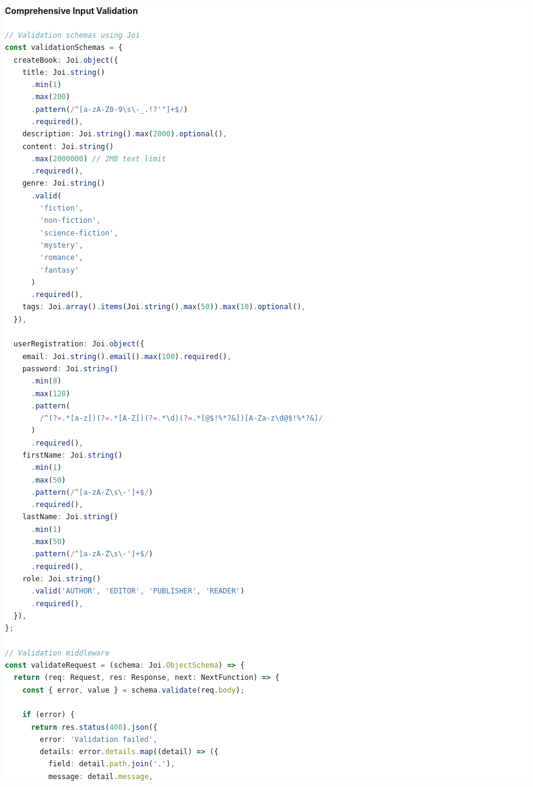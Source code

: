#### **Comprehensive Input Validation**

```typescript
// Validation schemas using Joi
const validationSchemas = {
  createBook: Joi.object({
    title: Joi.string()
      .min(1)
      .max(200)
      .pattern(/^[a-zA-Z0-9\s\-_.!?'"]+$/)
      .required(),
    description: Joi.string().max(2000).optional(),
    content: Joi.string()
      .max(2000000) // 2MB text limit
      .required(),
    genre: Joi.string()
      .valid(
        'fiction',
        'non-fiction',
        'science-fiction',
        'mystery',
        'romance',
        'fantasy'
      )
      .required(),
    tags: Joi.array().items(Joi.string().max(50)).max(10).optional(),
  }),

  userRegistration: Joi.object({
    email: Joi.string().email().max(100).required(),
    password: Joi.string()
      .min(8)
      .max(128)
      .pattern(
        /^(?=.*[a-z])(?=.*[A-Z])(?=.*\d)(?=.*[@$!%*?&])[A-Za-z\d@$!%*?&]/
      )
      .required(),
    firstName: Joi.string()
      .min(1)
      .max(50)
      .pattern(/^[a-zA-Z\s\-']+$/)
      .required(),
    lastName: Joi.string()
      .min(1)
      .max(50)
      .pattern(/^[a-zA-Z\s\-']+$/)
      .required(),
    role: Joi.string()
      .valid('AUTHOR', 'EDITOR', 'PUBLISHER', 'READER')
      .required(),
  }),
};

// Validation middleware
const validateRequest = (schema: Joi.ObjectSchema) => {
  return (req: Request, res: Response, next: NextFunction) => {
    const { error, value } = schema.validate(req.body);

    if (error) {
      return res.status(400).json({
        error: 'Validation failed',
        details: error.details.map((detail) => ({
          field: detail.path.join('.'),
          message: detail.message,
```